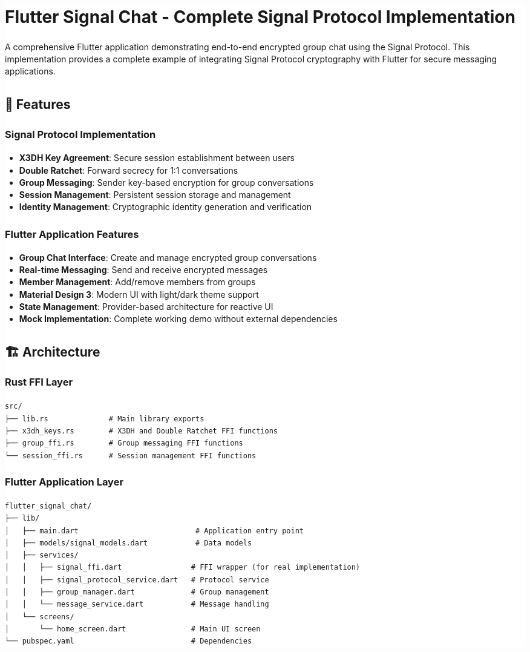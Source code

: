 

# Flutter Signal Chat - Complete Signal Protocol Implementation

A comprehensive Flutter application demonstrating end-to-end encrypted group chat using the Signal Protocol. This implementation provides a complete example of integrating Signal Protocol cryptography with Flutter for secure messaging applications.

## 🔐 Features

### Signal Protocol Implementation
- **X3DH Key Agreement**: Secure session establishment between users
- **Double Ratchet**: Forward secrecy for 1:1 conversations
- **Group Messaging**: Sender key-based encryption for group conversations
- **Session Management**: Persistent session storage and management
- **Identity Management**: Cryptographic identity generation and verification

### Flutter Application Features
- **Group Chat Interface**: Create and manage encrypted group conversations
- **Real-time Messaging**: Send and receive encrypted messages
- **Member Management**: Add/remove members from groups
- **Material Design 3**: Modern UI with light/dark theme support
- **State Management**: Provider-based architecture for reactive UI
- **Mock Implementation**: Complete working demo without external dependencies

## 🏗️ Architecture

### Rust FFI Layer
```
src/
├── lib.rs              # Main library exports
├── x3dh_keys.rs        # X3DH and Double Ratchet FFI functions
├── group_ffi.rs        # Group messaging FFI functions
└── session_ffi.rs      # Session management FFI functions
```

### Flutter Application Layer
```
flutter_signal_chat/
├── lib/
│   ├── main.dart                           # Application entry point
│   ├── models/signal_models.dart           # Data models
│   ├── services/
│   │   ├── signal_ffi.dart                # FFI wrapper (for real implementation)
│   │   ├── signal_protocol_service.dart   # Protocol service
│   │   ├── group_manager.dart             # Group management
│   │   └── message_service.dart           # Message handling
│   └── screens/
│       └── home_screen.dart               # Main UI screen
└── pubspec.yaml                           # Dependencies
```
